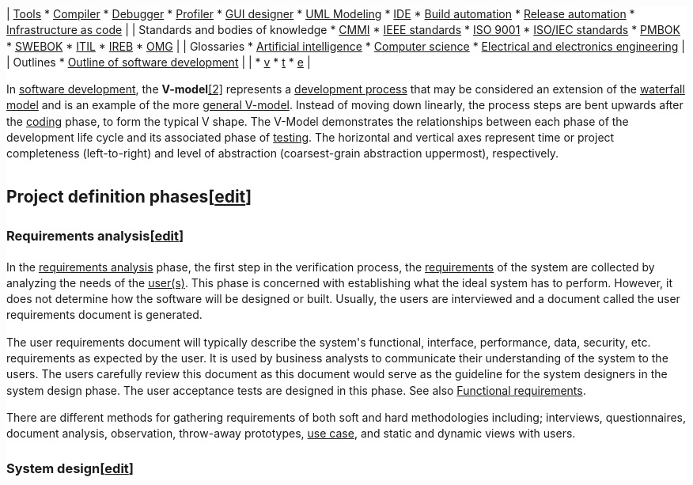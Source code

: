 | [Tools](/wiki/Programming_tool "Programming tool") * [Compiler](/wiki/Compiler "Compiler") * [Debugger](/wiki/Debugger "Debugger") * [Profiler](/wiki/Profiling_(computer_programming) "Profiling (computer programming)") * [GUI designer](/wiki/Graphical_user_interface_builder "Graphical user interface builder") * [UML Modeling](/wiki/UML_tool "UML tool") * [IDE](/wiki/Integrated_development_environment "Integrated development environment") * [Build automation](/wiki/Build_automation "Build automation") * [Release automation](/wiki/Application-release_automation "Application-release automation") * [Infrastructure as code](/wiki/Infrastructure_as_code "Infrastructure as code") |
| Standards and bodies of knowledge * [CMMI](/wiki/Capability_Maturity_Model_Integration "Capability Maturity Model Integration") * [IEEE standards](/wiki/IEEE_Standards_Association "IEEE Standards Association") * [ISO 9001](/wiki/ISO_9001 "ISO 9001") * [ISO/IEC standards](/wiki/ISO/IEC_JTC_1/SC_7 "ISO/IEC JTC 1/SC 7") * [PMBOK](/wiki/Project_Management_Body_of_Knowledge "Project Management Body of Knowledge") * [SWEBOK](/wiki/Software_Engineering_Body_of_Knowledge "Software Engineering Body of Knowledge") * [ITIL](/wiki/ITIL "ITIL") * [IREB](/wiki/International_Requirements_Engineering_Board "International Requirements Engineering Board") * [OMG](/wiki/Object_Management_Group "Object Management Group") |
| Glossaries * [Artificial intelligence](/wiki/Glossary_of_artificial_intelligence "Glossary of artificial intelligence") * [Computer science](/wiki/Glossary_of_computer_science "Glossary of computer science") * [Electrical and electronics engineering](/wiki/Glossary_of_electrical_and_electronics_engineering "Glossary of electrical and electronics engineering") |
| Outlines * [Outline of software development](/wiki/Outline_of_software_development "Outline of software development") |
| * [v](/wiki/Template:Software_development_process "Template:Software development process") * [t](/wiki/Template_talk:Software_development_process "Template talk:Software development process") * [e](/wiki/Special:EditPage/Template:Software_development_process "Special:EditPage/Template:Software development process") |


In [software development](/wiki/Software_development "Software development"), the **V-model**[[2]](#cite_note-2) represents a [development process](/wiki/Software_development_process "Software development process") that may be considered an extension of the [waterfall model](/wiki/Waterfall_model "Waterfall model") and is an example of the more [general V-model](/wiki/V-model "V-model"). Instead of moving down linearly, the process steps are bent upwards after the [coding](/wiki/Source_code "Source code") phase, to form the typical V shape. The V-Model demonstrates the relationships between each phase of the development life cycle and its associated phase of [testing](/wiki/Software_testing "Software testing"). The horizontal and vertical axes represent time or project completeness (left-to-right) and level of abstraction (coarsest-grain abstraction uppermost), respectively.




Project definition phases[[edit](/w/index.php?title=V-model_(software_development)&action=edit&section=1 "Edit section: Project definition phases")]
----------------------------------------------------------------------------------------------------------------------------------------------------


### Requirements analysis[[edit](/w/index.php?title=V-model_(software_development)&action=edit&section=2 "Edit section: Requirements analysis")]


In the [requirements analysis](/wiki/Requirements_analysis "Requirements analysis") phase, the first step in the verification process, the [requirements](/wiki/Requirements "Requirements") of the system are collected by analyzing the needs of the [user(s)](/wiki/User_(computing) "User (computing)"). This phase is concerned with establishing what the ideal system has to perform. However, it does not determine how the software will be designed or built. Usually, the users are interviewed and a document called the user requirements document is generated.


The user requirements document will typically describe the system's functional, interface, performance, data, security, etc. requirements as expected by the user. It is used by business analysts to communicate their understanding of the system to the users. The users carefully review this document as this document would serve as the guideline for the system designers in the system design phase. The user acceptance tests are designed in this phase. See also [Functional requirements](/wiki/Functional_requirements "Functional requirements").


There are different methods for gathering requirements of both soft and hard methodologies including; interviews, questionnaires, document analysis, observation, throw-away prototypes, [use case](/wiki/Use_case "Use case"), and static and dynamic views with users.



### System design[[edit](/w/index.php?title=V-model_(software_development)&action=edit&section=3 "Edit section: System design")]
